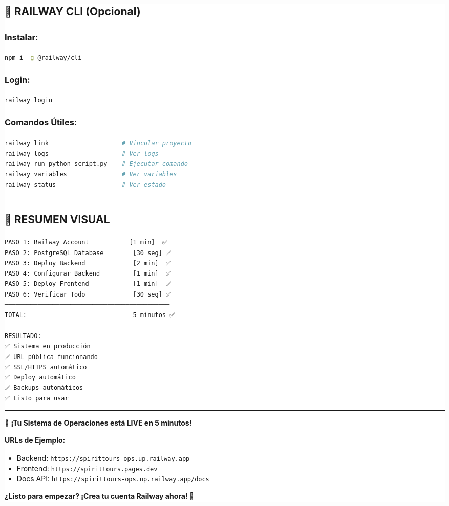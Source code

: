 
## 📱 RAILWAY CLI (Opcional)

### Instalar:
```bash
npm i -g @railway/cli
```

### Login:
```bash
railway login
```

### Comandos Útiles:
```bash
railway link                    # Vincular proyecto
railway logs                    # Ver logs
railway run python script.py    # Ejecutar comando
railway variables               # Ver variables
railway status                  # Ver estado
```

---

## 🎊 RESUMEN VISUAL

```
PASO 1: Railway Account           [1 min]  ✅
PASO 2: PostgreSQL Database        [30 seg] ✅
PASO 3: Deploy Backend             [2 min]  ✅
PASO 4: Configurar Backend         [1 min]  ✅
PASO 5: Deploy Frontend            [1 min]  ✅
PASO 6: Verificar Todo             [30 seg] ✅
─────────────────────────────────────────────
TOTAL:                             5 minutos ✅

RESULTADO:
✅ Sistema en producción
✅ URL pública funcionando
✅ SSL/HTTPS automático
✅ Deploy automático
✅ Backups automáticos
✅ Listo para usar
```

---

**🚀 ¡Tu Sistema de Operaciones está LIVE en 5 minutos!**

**URLs de Ejemplo:**
- Backend: `https://spirittours-ops.up.railway.app`
- Frontend: `https://spirittours.pages.dev`
- Docs API: `https://spirittours-ops.up.railway.app/docs`

**¿Listo para empezar? ¡Crea tu cuenta Railway ahora! 🎉**
